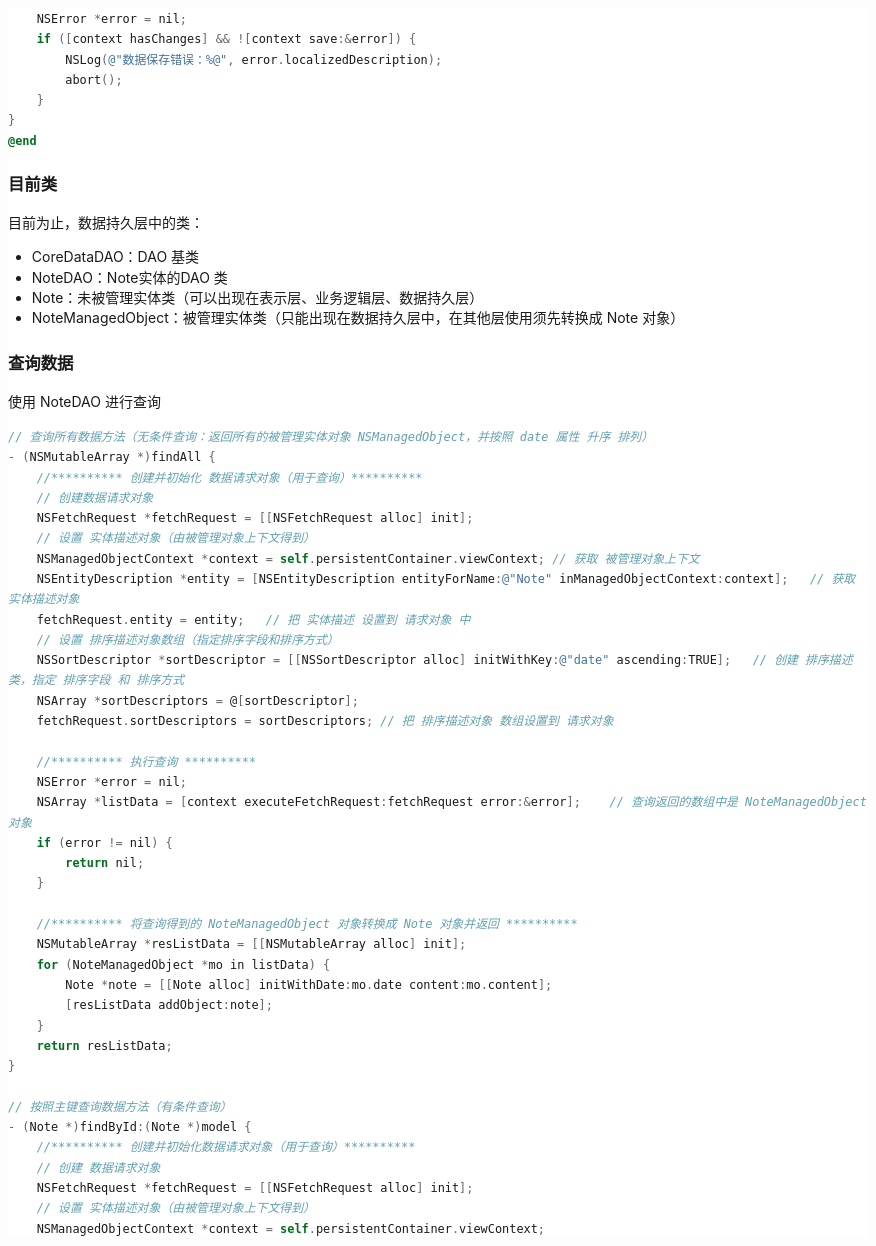 ```objective-c
    NSError *error = nil;
    if ([context hasChanges] && ![context save:&error]) {
        NSLog(@"数据保存错误：%@", error.localizedDescription);
        abort();
    }
}
@end
```

### 目前类

目前为止，数据持久层中的类：

- CoreDataDAO：DAO 基类
- NoteDAO：Note实体的DAO 类
- Note：未被管理实体类（可以出现在表示层、业务逻辑层、数据持久层）
- NoteManagedObject：被管理实体类（只能出现在数据持久层中，在其他层使用须先转换成 Note 对象）

### 查询数据

使用 NoteDAO 进行查询

```objective-c
// 查询所有数据方法（无条件查询：返回所有的被管理实体对象 NSManagedObject，并按照 date 属性 升序 排列）
- (NSMutableArray *)findAll {
    //********** 创建并初始化 数据请求对象（用于查询）**********
    // 创建数据请求对象
    NSFetchRequest *fetchRequest = [[NSFetchRequest alloc] init];
    // 设置 实体描述对象（由被管理对象上下文得到）
    NSManagedObjectContext *context = self.persistentContainer.viewContext; // 获取 被管理对象上下文
    NSEntityDescription *entity = [NSEntityDescription entityForName:@"Note" inManagedObjectContext:context];   // 获取 实体描述对象
    fetchRequest.entity = entity;   // 把 实体描述 设置到 请求对象 中
    // 设置 排序描述对象数组（指定排序字段和排序方式）
    NSSortDescriptor *sortDescriptor = [[NSSortDescriptor alloc] initWithKey:@"date" ascending:TRUE];   // 创建 排序描述类，指定 排序字段 和 排序方式
    NSArray *sortDescriptors = @[sortDescriptor];
    fetchRequest.sortDescriptors = sortDescriptors; // 把 排序描述对象 数组设置到 请求对象
    
    //********** 执行查询 **********
    NSError *error = nil;
    NSArray *listData = [context executeFetchRequest:fetchRequest error:&error];    // 查询返回的数组中是 NoteManagedObject 对象
    if (error != nil) {
        return nil;
    }
    
    //********** 将查询得到的 NoteManagedObject 对象转换成 Note 对象并返回 **********
    NSMutableArray *resListData = [[NSMutableArray alloc] init];
    for (NoteManagedObject *mo in listData) {
        Note *note = [[Note alloc] initWithDate:mo.date content:mo.content];
        [resListData addObject:note];
    }
    return resListData;
}

// 按照主键查询数据方法（有条件查询）
- (Note *)findById:(Note *)model {
    //********** 创建并初始化数据请求对象（用于查询）**********
    // 创建 数据请求对象
    NSFetchRequest *fetchRequest = [[NSFetchRequest alloc] init];
    // 设置 实体描述对象（由被管理对象上下文得到）
    NSManagedObjectContext *context = self.persistentContainer.viewContext;
```